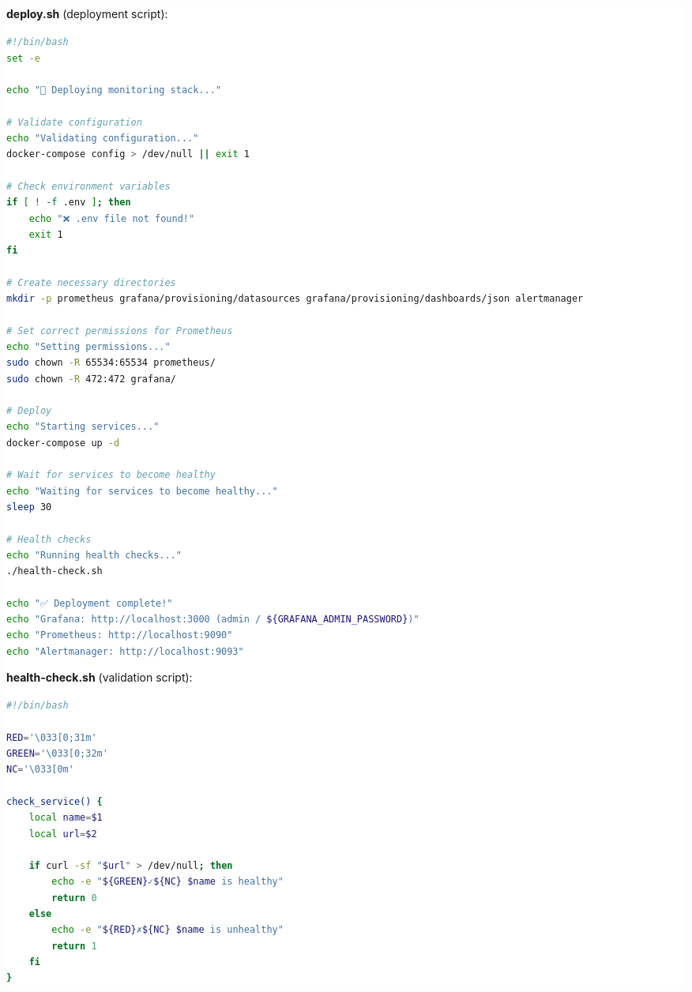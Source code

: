 **deploy.sh** (deployment script):
```bash
#!/bin/bash
set -e

echo "🚀 Deploying monitoring stack..."

# Validate configuration
echo "Validating configuration..."
docker-compose config > /dev/null || exit 1

# Check environment variables
if [ ! -f .env ]; then
    echo "❌ .env file not found!"
    exit 1
fi

# Create necessary directories
mkdir -p prometheus grafana/provisioning/datasources grafana/provisioning/dashboards/json alertmanager

# Set correct permissions for Prometheus
echo "Setting permissions..."
sudo chown -R 65534:65534 prometheus/
sudo chown -R 472:472 grafana/

# Deploy
echo "Starting services..."
docker-compose up -d

# Wait for services to become healthy
echo "Waiting for services to become healthy..."
sleep 30

# Health checks
echo "Running health checks..."
./health-check.sh

echo "✅ Deployment complete!"
echo "Grafana: http://localhost:3000 (admin / ${GRAFANA_ADMIN_PASSWORD})"
echo "Prometheus: http://localhost:9090"
echo "Alertmanager: http://localhost:9093"
```

**health-check.sh** (validation script):
```bash
#!/bin/bash

RED='\033[0;31m'
GREEN='\033[0;32m'
NC='\033[0m'

check_service() {
    local name=$1
    local url=$2

    if curl -sf "$url" > /dev/null; then
        echo -e "${GREEN}✓${NC} $name is healthy"
        return 0
    else
        echo -e "${RED}✗${NC} $name is unhealthy"
        return 1
    fi
}

```